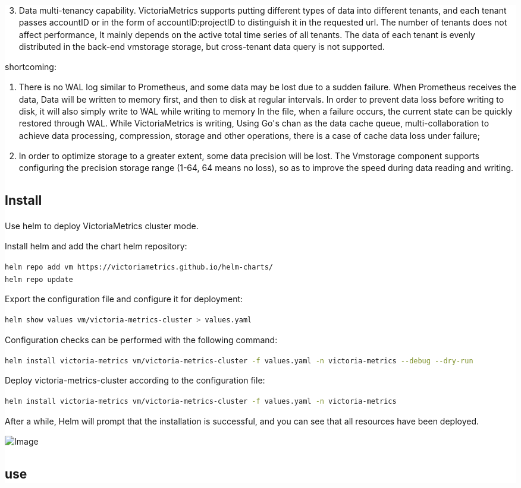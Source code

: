 3. Data multi-tenancy capability. VictoriaMetrics supports putting different types of data into different tenants, and each tenant passes accountID
    or in the form of accountID:projectID to distinguish it in the requested url. The number of tenants does not affect performance,
    It mainly depends on the active total time series of all tenants. The data of each tenant is evenly distributed in the back-end vmstorage storage, but cross-tenant data query is not supported.

shortcoming:

1. There is no WAL log similar to Prometheus, and some data may be lost due to a sudden failure. When Prometheus receives the data,
    Data will be written to memory first, and then to disk at regular intervals. In order to prevent data loss before writing to disk, it will also simply write to WAL while writing to memory
    In the file, when a failure occurs, the current state can be quickly restored through WAL. While VictoriaMetrics is writing,
    Using Go's chan as the data cache queue, multi-collaboration to achieve data processing, compression, storage and other operations, there is a case of cache data loss under failure;

2. In order to optimize storage to a greater extent, some data precision will be lost. The Vmstorage component supports configuring the precision storage range (1-64, 64 means no loss), so as to improve the speed during data reading and writing.

## Install

Use helm to deploy VictoriaMetrics cluster mode.

Install helm and add the chart helm repository:

```bash
helm repo add vm https://victoriametrics.github.io/helm-charts/
helm repo update
```

Export the configuration file and configure it for deployment:

```bash
helm show values vm/victoria-metrics-cluster > values.yaml
```

Configuration checks can be performed with the following command:

```bash
helm install victoria-metrics vm/victoria-metrics-cluster -f values.yaml -n victoria-metrics --debug --dry-run
```

Deploy victoria-metrics-cluster according to the configuration file:

```bash
helm install victoria-metrics vm/victoria-metrics-cluster -f values.yaml -n victoria-metrics
```

After a while, Helm will prompt that the installation is successful, and you can see that all resources have been deployed.

![Image](https://docs.daocloud.io/daocloud-docs-images/docs/blogs/images/victoria02.jpeg)

## use
